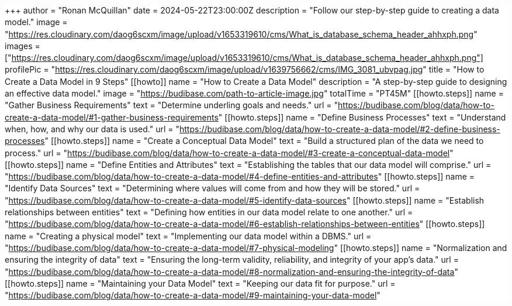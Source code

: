 +++
author = "Ronan McQuillan"
date = 2024-05-22T23:00:00Z
description = "Follow our step-by-step guide to creating a data model."
image = "https://res.cloudinary.com/daog6scxm/image/upload/v1653319610/cms/What_is_database_schema_header_ahhxph.png"
images = ["https://res.cloudinary.com/daog6scxm/image/upload/v1653319610/cms/What_is_database_schema_header_ahhxph.png"]
profilePic = "https://res.cloudinary.com/daog6scxm/image/upload/v1639756662/cms/IMG_3081_ubvpag.jpg"
title = "How to Create a Data Model in 9 Steps"
[[howto]]
name = "How to Create a Data Model"
description = "A step-by-step guide to designing an effective data model."
image = "https://budibase.com/path-to-article-image.jpg"
totalTime = "PT45M"
[[howto.steps]]
name = "Gather Business Requirements"
text = "Determine underling goals and needs."
url = "https://budibase.com/blog/data/how-to-create-a-data-model/#1-gather-business-requirements"
[[howto.steps]]
name = "Define Business Processes"
text = "Understand when, how, and why our data is used."
url = "https://budibase.com/blog/data/how-to-create-a-data-model/#2-define-business-processes"
[[howto.steps]]
name = "Create a Conceptual Data Model"
text = "Build a structured plan of the data we need to process."
url = "https://budibase.com/blog/data/how-to-create-a-data-model/#3-create-a-conceptual-data-model"
[[howto.steps]]
name = "Define Entities and Attributes"
text = "Establishing the tables that our data model will comprise."
url = "https://budibase.com/blog/data/how-to-create-a-data-model/#4-define-entities-and-attributes"
[[howto.steps]]
name = "Identify Data Sources"
text = "Determining where values will come from and how they will be stored."
url = "https://budibase.com/blog/data/how-to-create-a-data-model/#5-identify-data-sources"
[[howto.steps]]
name = "Establish relationships between entities"
text = "Defining how entities in our data model relate to one another."
url = "https://budibase.com/blog/data/how-to-create-a-data-model/#6-establish-relationships-between-entities"
[[howto.steps]]
name = "Creating a physical model"
text = "Implementing our data model within a DBMS."
url = "https://budibase.com/blog/data/how-to-create-a-data-model/#7-physical-modeling"
[[howto.steps]]
name = "Normalization and ensuring the integrity of data"
text = "Ensuring the long-term validity, reliability, and integrity of your app’s data."
url = "https://budibase.com/blog/data/how-to-create-a-data-model/#8-normalization-and-ensuring-the-integrity-of-data"
[[howto.steps]]
name = "Maintaining your Data Model"
text = "Keeping our data fit for purpose."
url = "https://budibase.com/blog/data/how-to-create-a-data-model/#9-maintaining-your-data-model"
